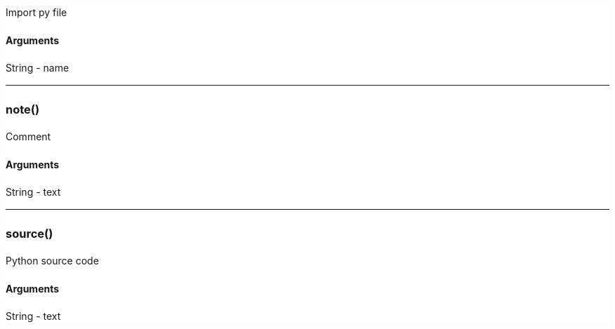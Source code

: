 Import py file
#### Arguments
String - name
***
### note()
Comment
#### Arguments
String - text
***
### source()
Python source code
#### Arguments
String - text
